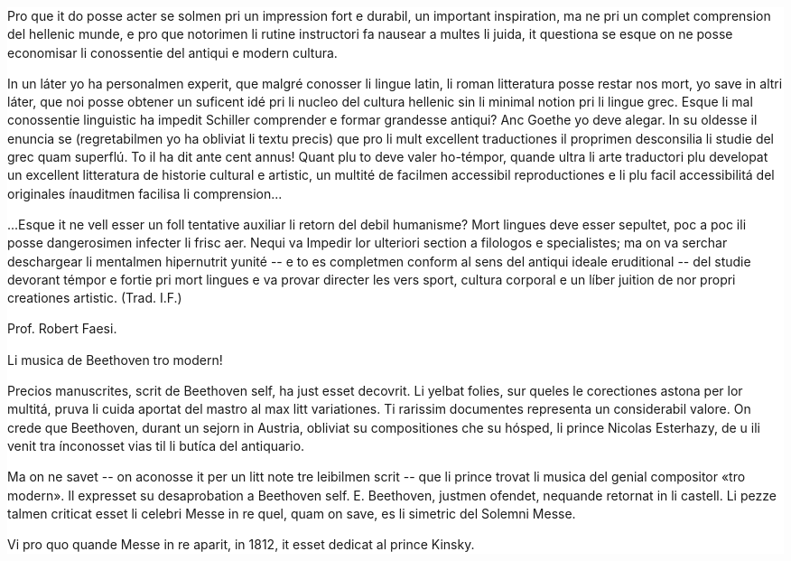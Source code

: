 Pro que it do posse acter se solmen pri un impression fort e durabil, un
important inspiration, ma ne pri un complet comprension del hellenic
munde, e pro que notorimen li rutine instructori fa nausear a multes li
juida, it questiona se esque on ne posse economisar li conossentie del
antiqui e modern cultura.




In un láter yo ha personalmen experit, que malgré conosser li lingue
latin, li roman litteratura posse restar nos mort, yo save in altri
láter, que noi posse obtener un suficent idé pri li nucleo del cultura
hellenic sin li minimal notion pri li lingue grec. Esque li mal
conossentie linguistic ha impedit Schiller comprender e formar grandesse
antiqui? Anc Goethe yo deve alegar. In su oldesse il enuncia se
(regretabilmen
yo ha obliviat li textu precis) que pro li mult excellent traductiones
il proprimen desconsilia li studie del grec quam superflú. To il ha dit
ante cent annus! Quant plu to deve valer ho-témpor, quande ultra li
arte traductori plu developat un excellent litteratura de historie
cultural e artistic, un multité de facilmen accessibil reproductiones e
li plu facil accessibilitá del originales ínauditmen facilisa li
comprension...

...Esque it ne vell esser un foll tentative auxiliar li retorn del
debil humanisme? Mort lingues deve esser sepultet, poc a poc ili posse
dangerosimen infecter li frisc aer. Nequi va Impedir lor ulteriori
section a filologos e specialistes; ma on va serchar deschargear li
mentalmen hipernutrit yunité -- e to es completmen conform al sens del
antiqui ideale eruditional -- del studie devorant témpor e fortie pri
mort lingues e va provar directer les vers sport, cultura corporal e un
líber juition de nor propri creationes artistic.   (Trad.
I.F.)

Prof. Robert Faesi.



Li musica de Beethoven tro modern!

Precios manuscrites, scrit de Beethoven self, ha just esset decovrit. Li
yelbat folies, sur queles le corectiones astona per lor multitá, pruva
li cuida aportat del mastro al max litt variationes. Ti rarissim
documentes representa un considerabil valore. On crede que Beethoven,
durant un sejorn in Austria, obliviat su compositiones che su hósped, li
prince Nicolas Esterhazy, de u ili venit tra ínconosset vias til li
butíca del antiquario.

Ma on ne savet -- on aconosse it per un litt note tre leibilmen scrit
-- que li prince trovat li musica del genial compositor «tro modern».
Il expresset su desaprobation a Beethoven self. E. Beethoven, justmen
ofendet, nequande retornat in li castell. Li pezze talmen criticat esset
li celebri Messe in re quel, quam on save, es li simetric del Solemni
Messe.

Vi pro quo quande Messe in re aparit, in 1812, it esset dedicat al
prince Kinsky.

